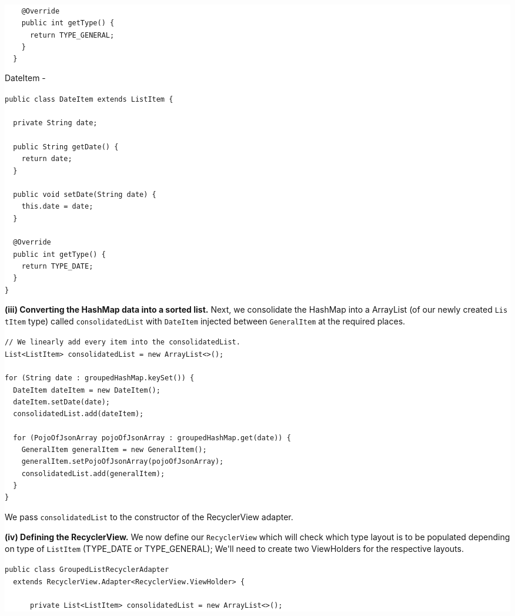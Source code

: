         @Override
        public int getType() {
          return TYPE_GENERAL;
        }
      }

  DateItem -

    public class DateItem extends ListItem {

      private String date;

      public String getDate() {
        return date;
      }

      public void setDate(String date) {
        this.date = date;
      }

      @Override
      public int getType() {
        return TYPE_DATE;
      }
    }


**(iii) Converting the HashMap data into a sorted list.**
Next, we consolidate the HashMap into a ArrayList (of our newly created `ListItem` type) called `consolidatedList` with `DateItem` injected between `GeneralItem` at the required places.  

    // We linearly add every item into the consolidatedList.
    List<ListItem> consolidatedList = new ArrayList<>();

    for (String date : groupedHashMap.keySet()) {
      DateItem dateItem = new DateItem();
      dateItem.setDate(date);
      consolidatedList.add(dateItem);

      for (PojoOfJsonArray pojoOfJsonArray : groupedHashMap.get(date)) {
        GeneralItem generalItem = new GeneralItem();
        generalItem.setPojoOfJsonArray(pojoOfJsonArray);
        consolidatedList.add(generalItem);
      }
    }

We pass `consolidatedList` to the constructor of the RecyclerView adapter.

**(iv) Defining the RecyclerView.**
We now define our `RecyclerView` which will check which type layout is to be populated depending on type of `ListItem` (TYPE_DATE or TYPE_GENERAL); We'll need to create two ViewHolders for the respective layouts.

    public class GroupedListRecyclerAdapter
      extends RecyclerView.Adapter<RecyclerView.ViewHolder> {

          private List<ListItem> consolidatedList = new ArrayList<>();
